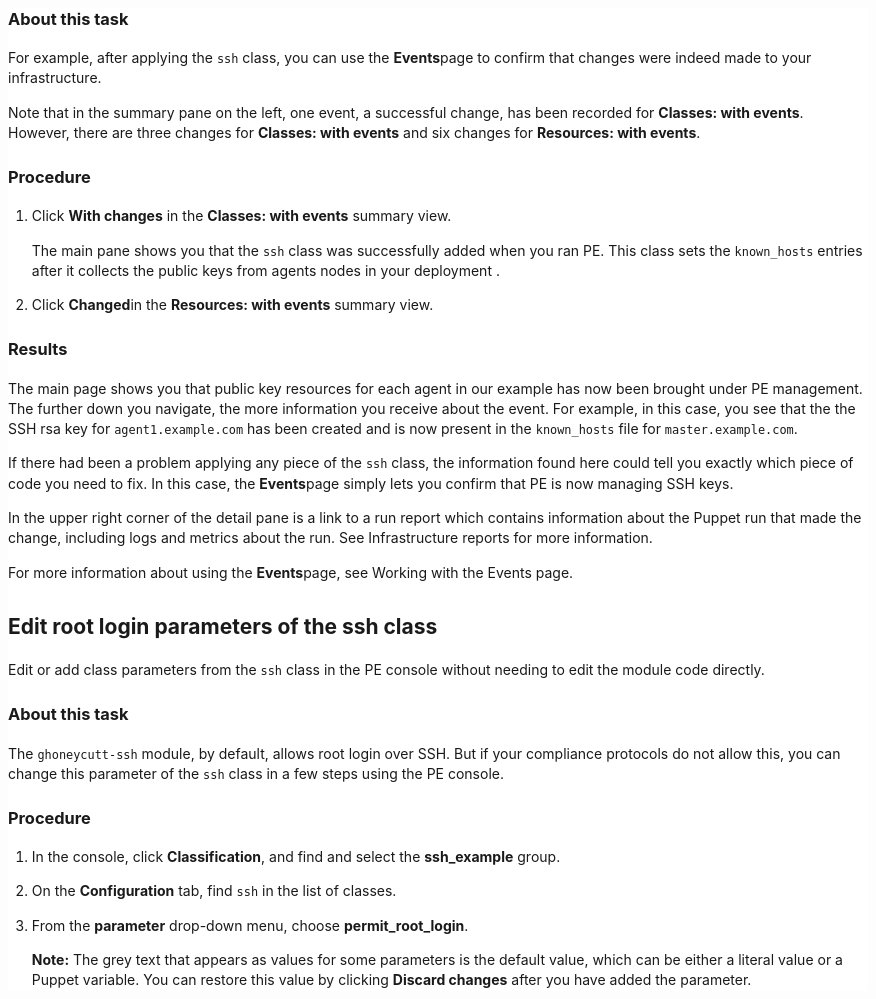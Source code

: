 ### About this task

For example, after applying the `ssh` class, you can use the **Events**page to confirm that changes were indeed made to your infrastructure.

Note that in the summary pane on the left, one event, a successful change, has been recorded for **Classes: with events**. However, there are three changes for **Classes: with events** and six changes for **Resources: with events**.

### Procedure

1.  Click **With changes** in the **Classes: with events** summary view.

    The main pane shows you that the `ssh` class was successfully added when you ran PE. This class sets the `known_hosts` entries after it collects the public keys from agents nodes in your deployment .

2.  Click **Changed**in the **Resources: with events** summary view.


### Results

The main page shows you that public key resources for each agent in our example has now been brought under PE management. The further down you navigate, the more information you receive about the event. For example, in this case, you see that the the SSH rsa key for `agent1.example.com` has been created and is now present in the `known_hosts` file for `master.example.com`.

If there had been a problem applying any piece of the `ssh` class, the information found here could tell you exactly which piece of code you need to fix. In this case, the **Events**page simply lets you confirm that PE is now managing SSH keys.

In the upper right corner of the detail pane is a link to a run report which contains information about the Puppet run that made the change, including logs and metrics about the run. See Infrastructure reports for more information.

For more information about using the **Events**page, see Working with the Events page.

## Edit root login parameters of the ssh class

Edit or add class parameters from the `ssh` class in the PE console without needing to edit the module code directly.

### About this task

The `ghoneycutt-ssh` module, by default, allows root login over SSH. But if your compliance protocols do not allow this, you can change this parameter of the `ssh` class in a few steps using the PE console.

### Procedure

1.  In the console, click **Classification**, and find and select the **ssh\_example** group.

2.  On the **Configuration** tab, find `ssh` in the list of classes.

3.  From the **parameter** drop-down menu, choose **permit\_root\_login**.

    **Note:** The grey text that appears as values for some parameters is the default value, which can be either a literal value or a Puppet variable. You can restore this value by clicking **Discard changes** after you have added the parameter.
